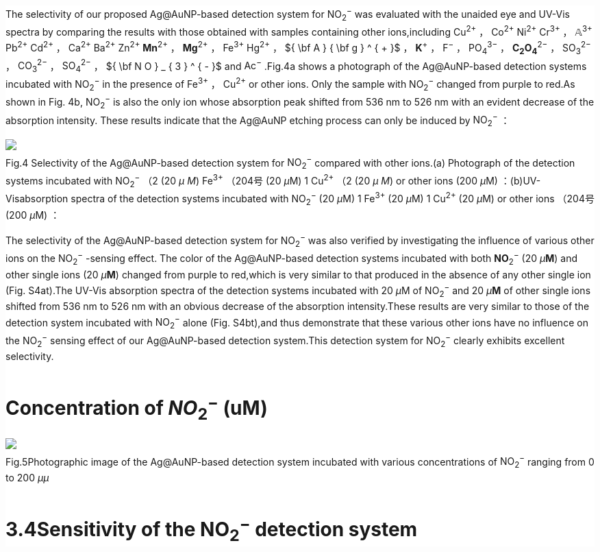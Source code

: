 The selectivity of our proposed Ag@AuNP-based detection system for ${ \mathrm { N O } } _ { 2 } ^ { - }$ was evaluated with the unaided eye and UV-Vis spectra by comparing the results with those obtained with samples containing other ions,including $\mathrm { C u } ^ { 2 + }$ ， ${ \mathrm { C o } } ^ { 2 + }$ $\mathrm { N i } ^ { 2 + }$ $\mathrm { C r } ^ { 3 + }$ ， ${ \mathbb { A } } ^ { 3 + }$ $\mathrm { P b } ^ { 2 + }$ $\operatorname { C d } ^ { 2 + }$ ， $\mathrm { C a } ^ { 2 + }$ $\mathrm { B a } ^ { 2 + }$ $\mathrm { Z n } ^ { 2 + }$ $\mathbf { M } \mathbf { n } ^ { 2 + }$ ， $\mathbf { M g } ^ { 2 + }$ ， $\mathrm { F e } ^ { 3 + }$ $\mathrm { H g } ^ { 2 + }$ ， ${ \bf A } { \bf g } ^ { + }$ ， $\mathbf { K } ^ { + }$ ， $\mathrm { F } ^ { - }$ ， $\mathrm { P O _ { 4 } } ^ { 3 - }$ ， $\mathbf { C _ { 2 } O _ { 4 } } ^ { 2 - }$ ， ${ \mathrm { S O _ { 3 } } } ^ { 2 - }$ ， $\mathrm { C O _ { 3 } } ^ { 2 - }$ ， ${ \mathrm { S O _ { 4 } } } ^ { 2 - }$ ， ${ \bf N O } _ { 3 } ^ { - }$ and $\mathrm { A c } ^ { - }$ .Fig.4a shows a photograph of the Ag@AuNP-based detection systems incubated with ${ \mathrm { N O } } _ { 2 } ^ { - }$ in the presence of $\mathrm { F e } ^ { 3 + }$ ， $\mathrm { C u } ^ { 2 + }$ or other ions. Only the sample with ${ \mathrm { N O } } _ { 2 } ^ { - }$ changed from purple to red.As shown in Fig. 4b, ${ \mathrm { N O } } _ { 2 } ^ { - }$ is also the only ion whose absorption peak shifted from $5 3 6 \ \mathrm { n m }$ to $5 2 6 ~ \mathrm { n m }$ with an evident decrease of the absorption intensity. These results indicate that the Ag@AuNP etching process can only be induced by $\mathrm { N O _ { 2 } } ^ { - }$ ：

![](images/7d730f58595be2b327c900400afd5a905a4931ba12263ee593f8f1342ac8573e.jpg)  
Fig.4 Selectivity of the Ag@AuNP-based detection system for ${ \mathsf { N O } } _ { 2 } ^ { - }$ compared with other ions.(a) Photograph of the detection systems incubated with ${ \mathsf { N O } } _ { 2 } ^ { - }$ （2 $( 2 0 ~ \mu \ M )$ $\mathsf { F e } ^ { 3 + }$ （204号 $( 2 0 ~ \mu \mathsf { M } )$ 1 ${ \mathsf { C u } } ^ { 2 + }$ （2 $( 2 0 ~ \mu \ M )$ or other ions $( 2 0 0 ~ \mu \mathsf { M } )$ ：(b)UV-Visabsorption spectra of the detection systems incubated with ${ \mathsf { N O } } _ { 2 } ^ { - }$ $( 2 0 ~ \mu \mathsf { M } )$ 1 $\mathsf { F e } ^ { 3 + }$ $( 2 0 ~ \mu \mathsf { M } )$ 1 ${ \mathsf { C u } } ^ { 2 + }$ $( 2 0 ~ \mu \mathsf { M } )$ or other ions （204号 $( 2 0 0 ~ \mu \mathsf { M } )$ ：

The selectivity of the Ag@AuNP-based detection system for ${ \mathrm { N O } } _ { 2 } ^ { - }$ was also verified by investigating the influence of various other ions on the ${ \mathrm { N O } } _ { 2 } ^ { - }$ -sensing effect. The color of the Ag@AuNP-based detection systems incubated with both ${ \mathbf { N O } _ { 2 } } ^ { - }$ $\left( 2 0 ~ \mu \mathbf { M } \right)$ and other single ions ${ \left( { 2 0 \ \mu \mathbf { M } } \right) }$ changed from purple to red,which is very similar to that produced in the absence of any other single ion (Fig. S4at).The UV-Vis absorption spectra of the detection systems incubated with $2 0 ~ \mu \mathrm { M }$ of ${ \mathrm { N O } } _ { 2 } ^ { - }$ and $2 0 ~ \mu \mathbf { M }$ of other single ions shifted from $5 3 6 \ \mathrm { n m }$ to $5 2 6 \ \mathrm { n m }$ with an obvious decrease of the absorption intensity.These results are very similar to those of the detection system incubated with $\mathrm { N O _ { 2 } } ^ { - }$ alone (Fig. S4bt),and thus demonstrate that these various other ions have no influence on the ${ \mathrm { N O } } _ { 2 } ^ { - }$ sensing effect of our Ag@AuNP-based detection system.This detection system for $\mathrm { N O _ { 2 } } ^ { - }$ clearly exhibits excellent selectivity.

# Concentration of $N O _ { 2 } ^ { - }$ (uM)

![](images/40a258c1d023b1a1f333a681817ea946575aee6c959f82bdcee4838d333ab3c5.jpg)  
Fig.5Photographic image of the Ag@AuNP-based detection system incubated with various concentrations of ${ \mathsf { N O } } _ { 2 } ^ { - }$ ranging from 0 to $2 0 0 ~ \mu \mu$

# 3.4Sensitivity of the $\mathbf { N O } _ { 2 } ^ { - }$ detection system
